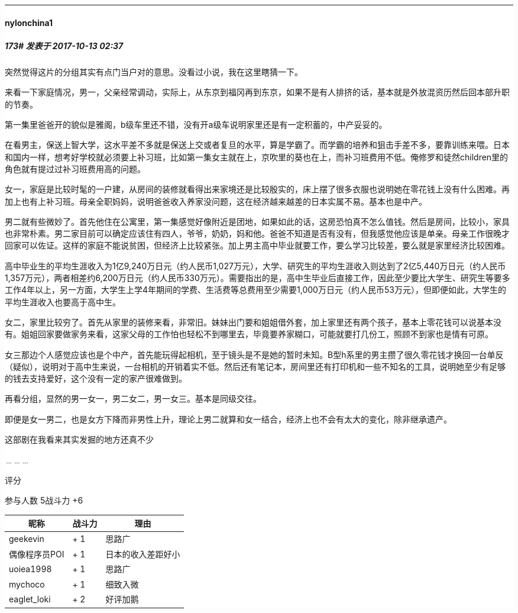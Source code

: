 

*****

####  nylonchina1  
##### 173#       发表于 2017-10-13 02:37




突然觉得这片的分组其实有点门当户对的意思。没看过小说，我在这里瞎猜一下。


来看一下家庭情况，男一，父亲经常调动，实际上，从东京到福冈再到东京，如果不是有人排挤的话，基本就是外放混资历然后回本部升职的节奏。

第一集里爸爸开的貌似是雅阁，b级车里还不错，没有开a级车说明家里还是有一定积蓄的，中产妥妥的。

在看男主，保送上智大学，这水平差不多就是保送上交或者复旦的水平，算是学霸了。而学霸的培养和狙击手差不多，要靠训练来喂。日本和国内一样，想考好学校就必须要上补习班，比如第一集女主就在上，京吹里的葵也在上，而补习班费用不低。俺修罗和徒然children里的角色就有提过过补习班费用高的问题。


女一，家庭是比较时髦的一户建，从房间的装修就看得出来家境还是比较殷实的，床上摆了很多衣服也说明她在零花钱上没有什么困难。再加上也有上补习班。母亲全职妈妈，说明爸爸收入养家没问题，这在经济越来越差的日本实属不易。基本也是中产。


男二就有些微妙了。首先他住在公寓里，第一集感觉好像附近是团地，如果如此的话，这房恐怕真不怎么值钱。然后是房间，比较小，家具也非常朴素。男二家目前可以确定应该住有四人，爷爷，奶奶，妈和他。爸爸不知道是否有没有，但我感觉他应该是单亲。母亲工作很晚才回家可以佐证。这样的家庭不能说贫困，但经济上比较紧张。加上男主高中毕业就要工作，要么学习比较差，要么就是家里经济比较困难。


高中毕业生的平均生涯收入为1亿9,240万日元（约人民币1,027万元），大学、研究生的平均生涯收入则达到了2亿5,440万日元（约人民币1,357万元），两者相差约6,200万日元（约人民币330万元）。需要指出的是，高中生毕业后直接工作，因此至少要比大学生、研究生等要多工作4年以上，另一方面，大学生上学4年期间的学费、生活费等总费用至少需要1,000万日元（约人民币53万元），但即便如此，大学生的平均生涯收入也要高于高中生。



女二，家里比较穷了。首先从家里的装修来看，非常旧。妹妹出门要和姐姐借外套，加上家里还有两个孩子，基本上零花钱可以说基本没有。姐姐回家要做家务来看，这家父母的工作怕也轻松不到哪里去，毕竟要养家糊口，可能就要打几份工，照顾不到家也是情有可原。


女三那边个人感觉应该也是个中产，首先能玩得起相机，至于镜头是不是她的暂时未知。B型h系里的男主攒了很久零花钱才换回一台单反（疑似），说明对于高中生来说，一台相机的开销着实不低。然后还有笔记本，房间里还有打印机和一些不知名的工具，说明她至少有足够的钱去支持爱好，这个没有一定的家产很难做到。


再看分组，显然的男一女一，男二女二，男一女三。基本是同级交往。


即便是女一男二，也是女方下降而非男性上升，理论上男二就算和女一结合，经济上也不会有太大的变化，除非继承遗产。


这部剧在我看来其实发掘的地方还真不少



﹍﹍﹍

评分





 参与人数 5战斗力 +6

|昵称|战斗力|理由|
|----|---|---|
| geekevin| + 1|思路广|
| 偶像程序员POI| + 1|日本的收入差距好小|
| uoiea1998| + 1|思路广|
| mychoco| + 1|细致入微|
| eaglet_loki| + 2|好评加鹅|
